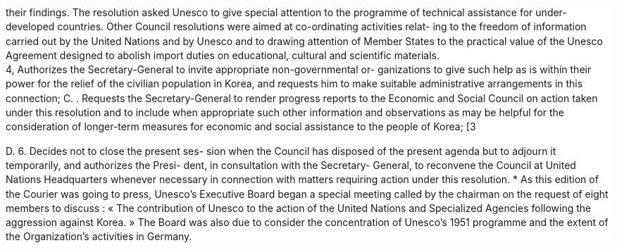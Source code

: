 their findings. The resolution asked 
Unesco to give special attention to the 
programme of technical assistance for 
under-developed countries. 
Other Council resolutions were 
aimed at co-ordinating activities relat- 
ing to the freedom of information 
carried out by the United Nations and 
by Unesco and to drawing attention of 
Member States to the practical value 
of the Unesco Agreement designed to 
abolish import duties on educational, 
cultural and scientific materials.   
4, Authorizes the Secretary-General to 
invite appropriate non-governmental or- 
ganizations to give such help as is 
within their power for the relief of the 
civilian population in Korea, and requests 
him to make suitable administrative 
arrangements in this connection; 
C. 
. Requests the Secretary-General to 
render progress reports to the Economic 
and Social Council on action taken under 
this resolution and to include when 
appropriate such other information and 
observations as may be helpful for the 
consideration of longer-term measures 
for economic and social assistance to 
the people of Korea; 
[3
 
D. 
6. Decides not to close the present ses- 
sion when the Council has disposed of 
the present agenda but to adjourn it 
temporarily, and authorizes the Presi- 
dent, in consultation with the Secretary- 
General, to reconvene the Council at 
United Nations Headquarters whenever 
necessary in connection with matters 
requiring action under this resolution. 
* 
As this edition of the Courier was 
going to press, Unesco’s Executive 
Board began a special meeting called 
by the chairman on the request of 
eight members to discuss : « The 
contribution of Unesco to the action 
of the United Nations and Specialized 
Agencies following the aggression 
against Korea. » The Board was also 
due to consider the concentration of 
Unesco’s 1951 programme and the 
extent of the Organization’s activities 
in Germany.  
